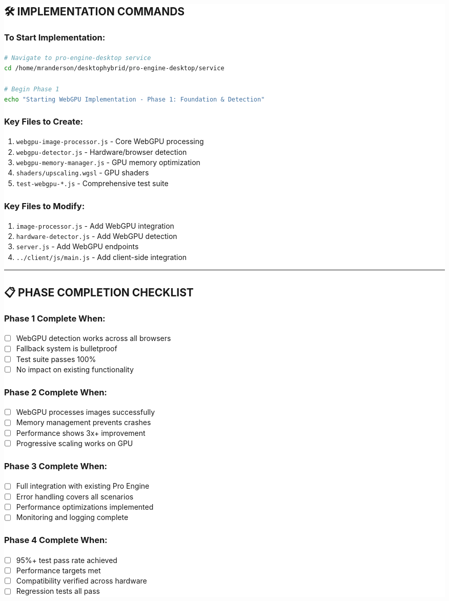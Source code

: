 
## 🛠️ **IMPLEMENTATION COMMANDS**

### **To Start Implementation:**
```bash
# Navigate to pro-engine-desktop service
cd /home/mranderson/desktophybrid/pro-engine-desktop/service

# Begin Phase 1
echo "Starting WebGPU Implementation - Phase 1: Foundation & Detection"
```

### **Key Files to Create:**
1. `webgpu-image-processor.js` - Core WebGPU processing
2. `webgpu-detector.js` - Hardware/browser detection
3. `webgpu-memory-manager.js` - GPU memory optimization
4. `shaders/upscaling.wgsl` - GPU shaders
5. `test-webgpu-*.js` - Comprehensive test suite

### **Key Files to Modify:**
1. `image-processor.js` - Add WebGPU integration
2. `hardware-detector.js` - Add WebGPU detection
3. `server.js` - Add WebGPU endpoints
4. `../client/js/main.js` - Add client-side integration

---

## 📋 **PHASE COMPLETION CHECKLIST**

### **Phase 1 Complete When:**
- [ ] WebGPU detection works across all browsers
- [ ] Fallback system is bulletproof
- [ ] Test suite passes 100%
- [ ] No impact on existing functionality

### **Phase 2 Complete When:**
- [ ] WebGPU processes images successfully
- [ ] Memory management prevents crashes
- [ ] Performance shows 3x+ improvement
- [ ] Progressive scaling works on GPU

### **Phase 3 Complete When:**
- [ ] Full integration with existing Pro Engine
- [ ] Error handling covers all scenarios
- [ ] Performance optimizations implemented
- [ ] Monitoring and logging complete

### **Phase 4 Complete When:**
- [ ] 95%+ test pass rate achieved
- [ ] Performance targets met
- [ ] Compatibility verified across hardware
- [ ] Regression tests all pass
